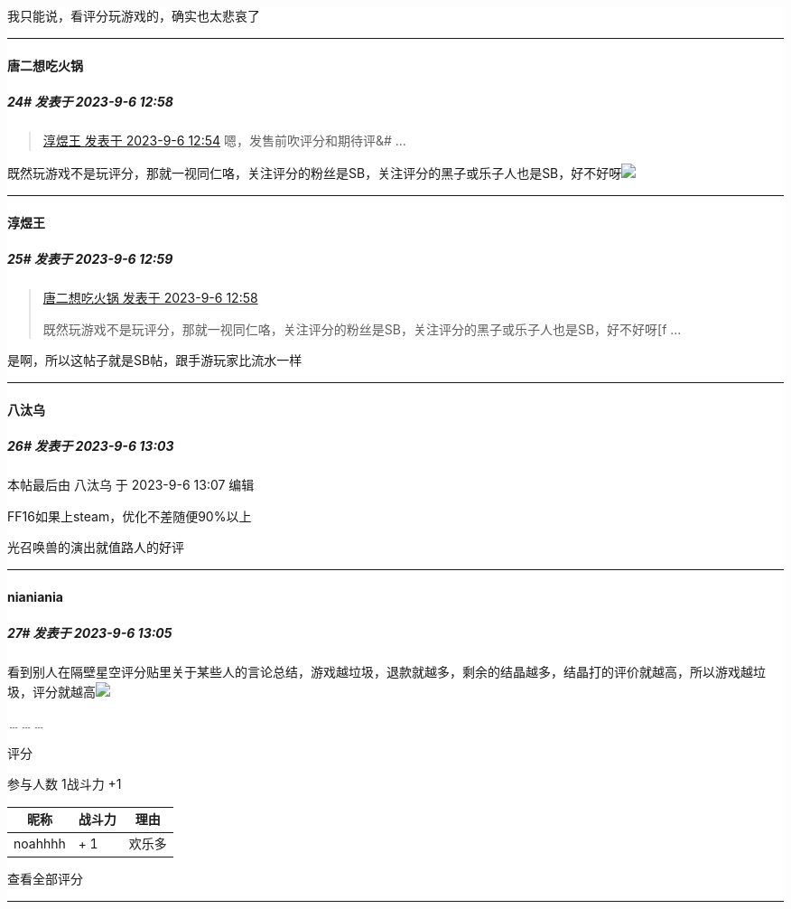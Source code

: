 我只能说，看评分玩游戏的，确实也太悲哀了

*****

####  唐二想吃火锅  
##### 24#       发表于 2023-9-6 12:58

<blockquote><a href="httphttps://bbs.saraba1st.com/2b/forum.php?mod=redirect&amp;goto=findpost&amp;pid=62310323&amp;ptid=2151584" target="_blank">淳煜王 发表于 2023-9-6 12:54</a>
嗯，发售前吹评分和期待评&amp;# ...</blockquote>
既然玩游戏不是玩评分，那就一视同仁咯，关注评分的粉丝是SB，关注评分的黑子或乐子人也是SB，好不好呀<img src="https://static.saraba1st.com/image/smiley/face2017/031.png" referrerpolicy="no-referrer">

*****

####  淳煜王  
##### 25#       发表于 2023-9-6 12:59

<blockquote><a href="httphttps://bbs.saraba1st.com/2b/forum.php?mod=redirect&amp;goto=findpost&amp;pid=62310365&amp;ptid=2151584" target="_blank">唐二想吃火锅 发表于 2023-9-6 12:58</a>

既然玩游戏不是玩评分，那就一视同仁咯，关注评分的粉丝是SB，关注评分的黑子或乐子人也是SB，好不好呀[f ...</blockquote>
是啊，所以这帖子就是SB帖，跟手游玩家比流水一样

*****

####  八汰乌  
##### 26#       发表于 2023-9-6 13:03

 本帖最后由 八汰乌 于 2023-9-6 13:07 编辑 

FF16如果上steam，优化不差随便90%以上

光召唤兽的演出就值路人的好评

*****

####  nianiania  
##### 27#       发表于 2023-9-6 13:05

看到别人在隔壁星空评分贴里关于某些人的言论总结，游戏越垃圾，退款就越多，剩余的结晶越多，结晶打的评价就越高，所以游戏越垃圾，评分就越高<img src="https://static.saraba1st.com/image/smiley/face2017/067.png" referrerpolicy="no-referrer">

﹍﹍﹍

评分

 参与人数 1战斗力 +1

|昵称|战斗力|理由|
|----|---|---|
| noahhhh| + 1|欢乐多|

查看全部评分

*****
